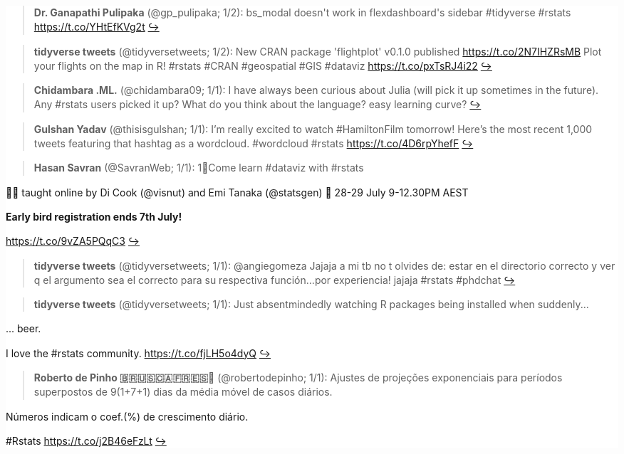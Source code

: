 


> **Dr. Ganapathi Pulipaka** (@gp_pulipaka; 1/2): bs_modal doesn't work in flexdashboard's sidebar #tidyverse #rstats https://t.co/YHtEfKVg2t  [&#8618;](https://twitter.com/dataandme/status/1278827485573066752)




> **tidyverse tweets** (@tidyversetweets; 1/2): New CRAN package 'flightplot' v0.1.0 published https://t.co/2N7IHZRsMB  Plot your flights on the map in R! #rstats #CRAN #geospatial #GIS #dataviz https://t.co/pxTsRJ4i22  [&#8618;](https://twitter.com/dataandme/status/1278845989349179392)




> **Chidambara .ML.** (@chidambara09; 1/1): I have always been curious about Julia (will pick it up sometimes in the future). Any #rstats users picked it up? What do you think about the language? easy learning curve?  [&#8618;](https://twitter.com/dataandme/status/1278887741661405184)




> **Gulshan Yadav** (@thisisgulshan; 1/1): I’m really excited to watch #HamiltonFilm  tomorrow! Here’s the most recent 1,000 tweets featuring that hashtag as a wordcloud. #wordcloud #rstats https://t.co/4D6rpYhefF  [&#8618;](https://twitter.com/dataandme/status/1278882687261061123)




> **Hasan Savran** (@SavranWeb; 1/1): 1⃣Come learn #dataviz with #rstats 
>
👩‍🏫  taught online by Di Cook (@visnut) and Emi Tanaka (@statsgen) 
📅  28-29 July 9-12.30PM AEST
>
**Early bird registration ends 7th July!**
>
https://t.co/9vZA5PQqC3  [&#8618;](https://twitter.com/dataandme/status/1278859363004805120)




> **tidyverse tweets** (@tidyversetweets; 1/1): @angiegomeza Jajaja a mi tb no t olvides de: estar en el directorio correcto y ver q el argumento sea el correcto para su respectiva función...por experiencia! jajaja #rstats #phdchat  [&#8618;](https://twitter.com/dataandme/status/1278848596167872516)




> **tidyverse tweets** (@tidyversetweets; 1/1): Just absentmindedly watching R packages being installed when suddenly... 
>
... beer. 
>
I love the #rstats community. https://t.co/fjLH5o4dyQ  [&#8618;](https://twitter.com/dataandme/status/1278834490572451840)




> **Roberto de Pinho 🇧🇷🇺🇸🇨🇦🇫🇷🇪🇸🏴** (@robertodepinho; 1/1): Ajustes de projeções exponenciais para períodos superpostos de 9(1+7+1) dias da média móvel de casos diários. 
>
Números indicam o coef.(%) de crescimento diário.
>
#Rstats https://t.co/j2B46eFzLt  [&#8618;](https://twitter.com/dataandme/status/1278829024798703616)
